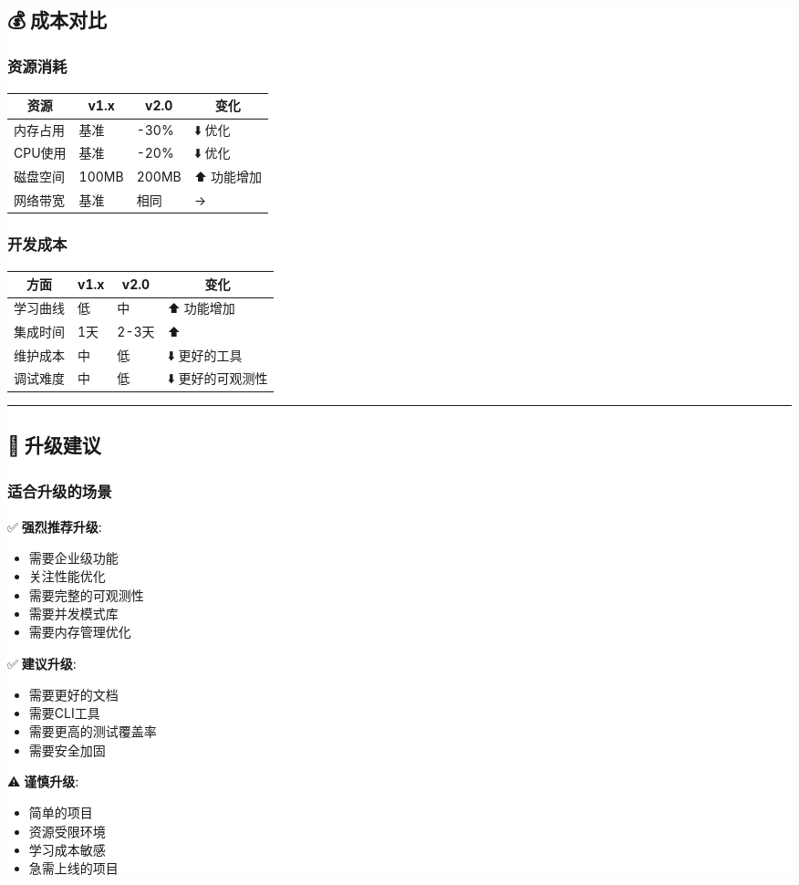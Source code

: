 
## 💰 成本对比

### 资源消耗

| 资源 | v1.x | v2.0 | 变化 |
|------|------|------|------|
| 内存占用 | 基准 | -30% | ⬇️ 优化 |
| CPU使用 | 基准 | -20% | ⬇️ 优化 |
| 磁盘空间 | 100MB | 200MB | ⬆️ 功能增加 |
| 网络带宽 | 基准 | 相同 | → |

### 开发成本

| 方面 | v1.x | v2.0 | 变化 |
|------|------|------|------|
| 学习曲线 | 低 | 中 | ⬆️ 功能增加 |
| 集成时间 | 1天 | 2-3天 | ⬆️ |
| 维护成本 | 中 | 低 | ⬇️ 更好的工具 |
| 调试难度 | 中 | 低 | ⬇️ 更好的可观测性 |

---

## 🎯 升级建议

### 适合升级的场景

✅ **强烈推荐升级**:

- 需要企业级功能
- 关注性能优化
- 需要完整的可观测性
- 需要并发模式库
- 需要内存管理优化

✅ **建议升级**:

- 需要更好的文档
- 需要CLI工具
- 需要更高的测试覆盖率
- 需要安全加固

⚠️ **谨慎升级**:

- 简单的项目
- 资源受限环境
- 学习成本敏感
- 急需上线的项目
